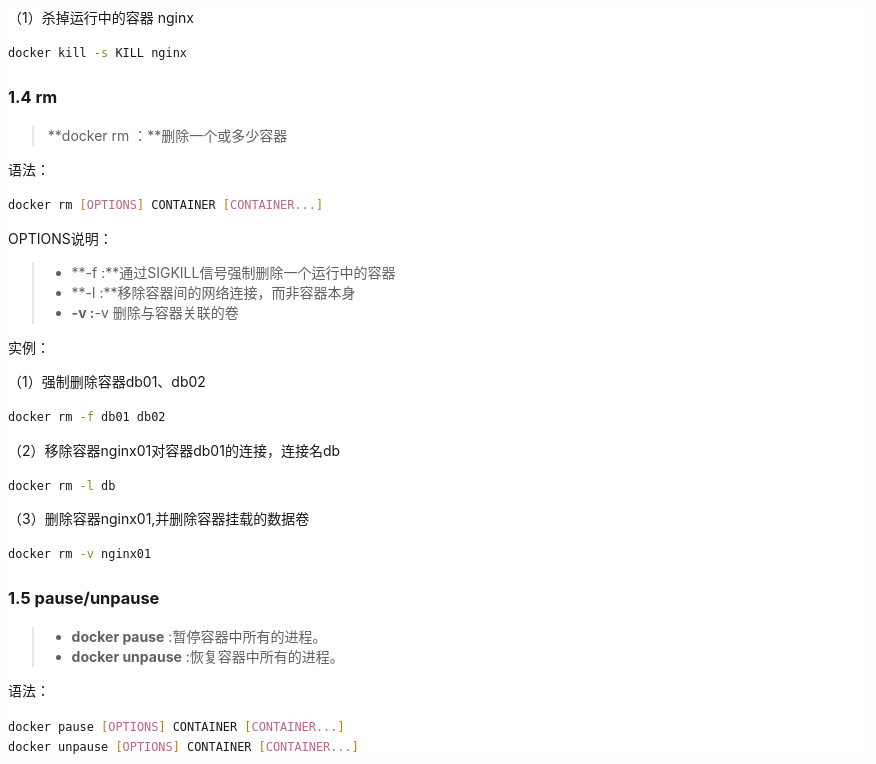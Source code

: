 （1）杀掉运行中的容器 nginx

```bash
docker kill -s KILL nginx
```





### 1.4 rm 

> **docker rm ：**删除一个或多少容器



语法：

```bash
docker rm [OPTIONS] CONTAINER [CONTAINER...]
```



OPTIONS说明：

> - **-f :**通过SIGKILL信号强制删除一个运行中的容器
> - **-l :**移除容器间的网络连接，而非容器本身
> - **-v :**-v 删除与容器关联的卷



实例：

（1）强制删除容器db01、db02

```bash
docker rm -f db01 db02
```

（2）移除容器nginx01对容器db01的连接，连接名db

```bash
docker rm -l db 
```

（3）删除容器nginx01,并删除容器挂载的数据卷

```bash
docker rm -v nginx01
```



### 1.5 pause/unpause

> - **docker pause** :暂停容器中所有的进程。
> - **docker unpause** :恢复容器中所有的进程。



语法：

```bash
docker pause [OPTIONS] CONTAINER [CONTAINER...]
docker unpause [OPTIONS] CONTAINER [CONTAINER...]
```
